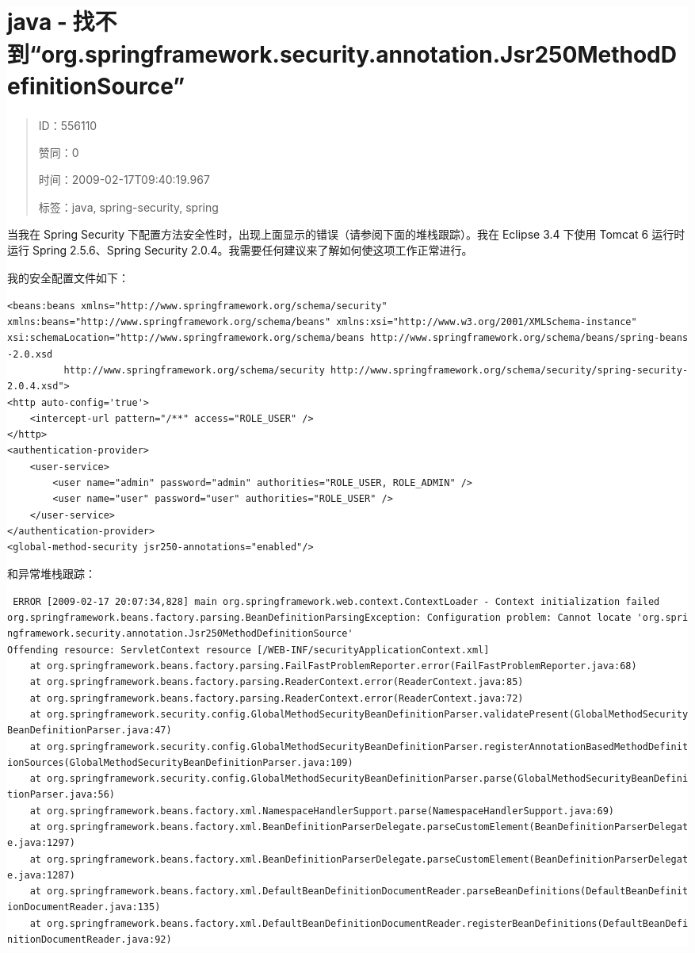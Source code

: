 # java - 找不到“org.springframework.security.annotation.Jsr250MethodDefinitionSource”

> ID：556110
> 
> 赞同：0
> 
> 时间：2009-02-17T09:40:19.967
> 
> 标签：java, spring-security, spring

当我在 Spring Security 下配置方法安全性时，出现上面显示的错误（请参阅下面的堆栈跟踪）。我在 Eclipse 3.4 下使用 Tomcat 6 运行时运行 Spring 2.5.6、Spring Security 2.0.4。我需要任何建议来了解如何使这项工作正常进行。

我的安全配置文件如下：

```
<beans:beans xmlns="http://www.springframework.org/schema/security"
xmlns:beans="http://www.springframework.org/schema/beans" xmlns:xsi="http://www.w3.org/2001/XMLSchema-instance"
xsi:schemaLocation="http://www.springframework.org/schema/beans http://www.springframework.org/schema/beans/spring-beans-2.0.xsd
          http://www.springframework.org/schema/security http://www.springframework.org/schema/security/spring-security-2.0.4.xsd">
<http auto-config='true'>
    <intercept-url pattern="/**" access="ROLE_USER" />
</http>
<authentication-provider>
    <user-service>
        <user name="admin" password="admin" authorities="ROLE_USER, ROLE_ADMIN" />
        <user name="user" password="user" authorities="ROLE_USER" />
    </user-service>
</authentication-provider>
<global-method-security jsr250-annotations="enabled"/> 
```

和异常堆栈跟踪：

```
 ERROR [2009-02-17 20:07:34,828] main org.springframework.web.context.ContextLoader - Context initialization failed
org.springframework.beans.factory.parsing.BeanDefinitionParsingException: Configuration problem: Cannot locate 'org.springframework.security.annotation.Jsr250MethodDefinitionSource'
Offending resource: ServletContext resource [/WEB-INF/securityApplicationContext.xml]
    at org.springframework.beans.factory.parsing.FailFastProblemReporter.error(FailFastProblemReporter.java:68)
    at org.springframework.beans.factory.parsing.ReaderContext.error(ReaderContext.java:85)
    at org.springframework.beans.factory.parsing.ReaderContext.error(ReaderContext.java:72)
    at org.springframework.security.config.GlobalMethodSecurityBeanDefinitionParser.validatePresent(GlobalMethodSecurityBeanDefinitionParser.java:47)
    at org.springframework.security.config.GlobalMethodSecurityBeanDefinitionParser.registerAnnotationBasedMethodDefinitionSources(GlobalMethodSecurityBeanDefinitionParser.java:109)
    at org.springframework.security.config.GlobalMethodSecurityBeanDefinitionParser.parse(GlobalMethodSecurityBeanDefinitionParser.java:56)
    at org.springframework.beans.factory.xml.NamespaceHandlerSupport.parse(NamespaceHandlerSupport.java:69)
    at org.springframework.beans.factory.xml.BeanDefinitionParserDelegate.parseCustomElement(BeanDefinitionParserDelegate.java:1297)
    at org.springframework.beans.factory.xml.BeanDefinitionParserDelegate.parseCustomElement(BeanDefinitionParserDelegate.java:1287)
    at org.springframework.beans.factory.xml.DefaultBeanDefinitionDocumentReader.parseBeanDefinitions(DefaultBeanDefinitionDocumentReader.java:135)
    at org.springframework.beans.factory.xml.DefaultBeanDefinitionDocumentReader.registerBeanDefinitions(DefaultBeanDefinitionDocumentReader.java:92)
```